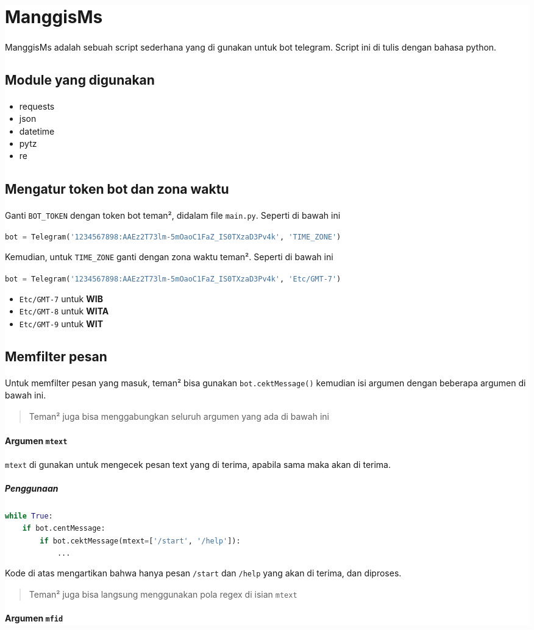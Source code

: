 # ManggisMs

ManggisMs adalah sebuah script sederhana yang di gunakan untuk bot telegram. Script ini di tulis dengan bahasa python.

## Module yang digunakan

- requests
- json
- datetime
- pytz
- re

## Mengatur token bot dan zona waktu

Ganti `BOT_TOKEN` dengan token bot teman², didalam file `main.py`. Seperti di bawah ini

```python
bot = Telegram('1234567898:AAEz2T73lm-5mOaoC1FaZ_IS0TXzaD3Pv4k', 'TIME_ZONE')
```

Kemudian, untuk `TIME_ZONE` ganti dengan zona waktu teman². Seperti di bawah ini

```python
bot = Telegram('1234567898:AAEz2T73lm-5mOaoC1FaZ_IS0TXzaD3Pv4k', 'Etc/GMT-7')
```
- `Etc/GMT-7` untuk **WIB**
- `Etc/GMT-8` untuk **WITA**
- `Etc/GMT-9` untuk **WIT**

## Memfilter pesan

Untuk memfilter pesan yang masuk, teman² bisa gunakan `bot.cektMessage()` kemudian isi argumen dengan beberapa argumen di bawah ini.

> Teman² juga bisa menggabungkan seluruh argumen yang ada di bawah ini

#### Argumen `mtext`

`mtext` di gunakan untuk mengecek pesan text yang di terima, apabila sama maka akan di terima.

##### Penggunaan

```python
while True:
    if bot.centMessage:
        if bot.cektMessage(mtext=['/start', '/help']):
            ...
```

Kode di atas mengartikan bahwa hanya pesan `/start` dan `/help` yang akan di terima, dan diproses.

> Teman² juga bisa langsung menggunakan pola regex di isian `mtext`

#### Argumen `mfid`
